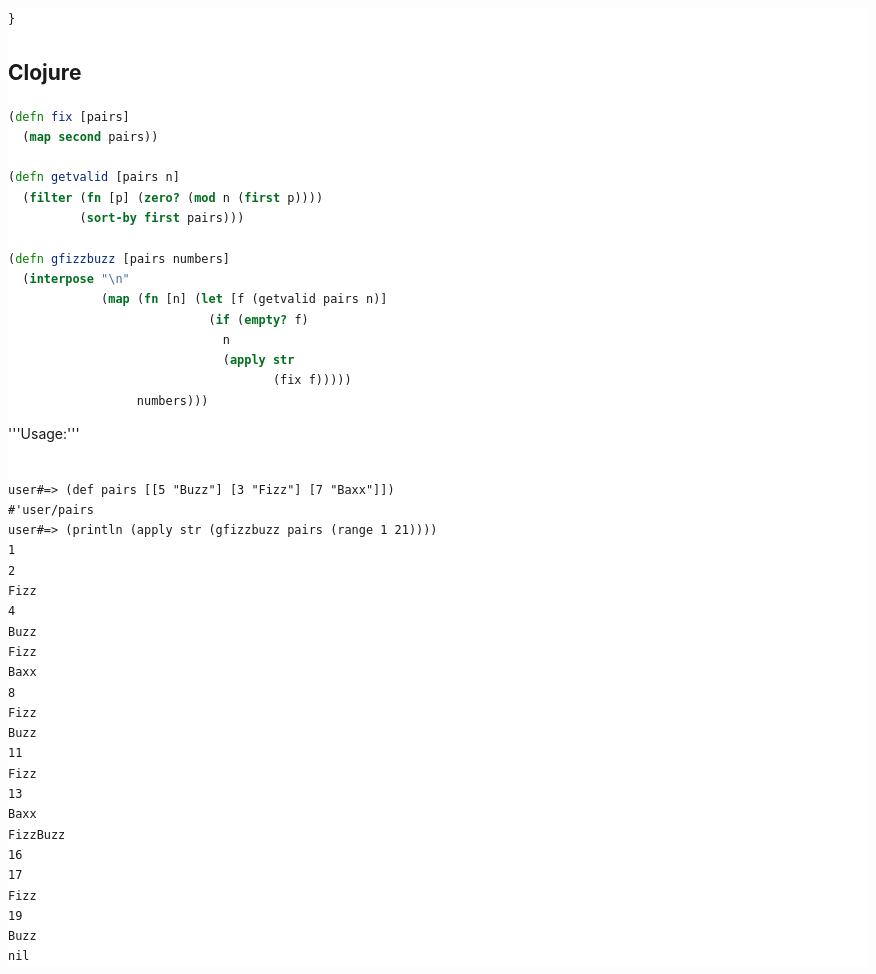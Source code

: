 ```ceylon
}
```



## Clojure


```Clojure
(defn fix [pairs]
  (map second pairs))

(defn getvalid [pairs n]
  (filter (fn [p] (zero? (mod n (first p))))
          (sort-by first pairs)))

(defn gfizzbuzz [pairs numbers]
  (interpose "\n"
             (map (fn [n] (let [f (getvalid pairs n)]
                            (if (empty? f)
                              n
                              (apply str
                                     (fix f)))))
                  numbers)))
```


'''Usage:'''

```txt

user#=> (def pairs [[5 "Buzz"] [3 "Fizz"] [7 "Baxx"]])
#'user/pairs
user#=> (println (apply str (gfizzbuzz pairs (range 1 21))))
1
2
Fizz
4
Buzz
Fizz
Baxx
8
Fizz
Buzz
11
Fizz
13
Baxx
FizzBuzz
16
17
Fizz
19
Buzz
nil

```
